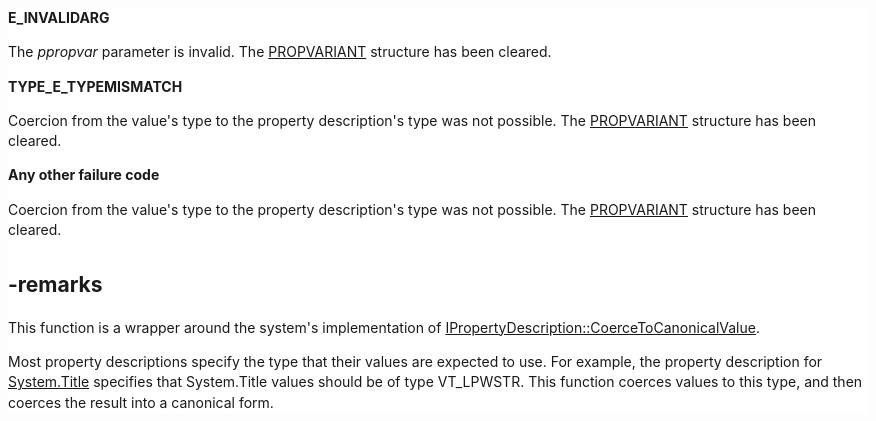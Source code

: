 </td>
</tr>
<tr>
<td width="40%">
<dl>
<dt><b>E_INVALIDARG</b></dt>
</dl>
</td>
<td width="60%">
The <i>ppropvar</i> parameter is invalid. The <a href="https://msdn.microsoft.com/e86cc279-826d-4767-8d96-fc8280060ea1">PROPVARIANT</a> structure has been cleared.

</td>
</tr>
<tr>
<td width="40%">
<dl>
<dt><b>TYPE_E_TYPEMISMATCH</b></dt>
</dl>
</td>
<td width="60%">
Coercion from the value's type to the property description's type was not possible. The <a href="https://msdn.microsoft.com/e86cc279-826d-4767-8d96-fc8280060ea1">PROPVARIANT</a> structure has been cleared.

</td>
</tr>
<tr>
<td width="40%">
<dl>
<dt><b>Any other failure code</b></dt>
</dl>
</td>
<td width="60%">
Coercion from the value's type to the property description's type was not possible. The <a href="https://msdn.microsoft.com/e86cc279-826d-4767-8d96-fc8280060ea1">PROPVARIANT</a> structure has been cleared.

</td>
</tr>
</table>
 




## -remarks



This function is a wrapper around the system's implementation of <a href="shell.IPropertyDescription_CoerceToCanonicalValue">IPropertyDescription::CoerceToCanonicalValue</a>.

Most property descriptions specify the type that their values are expected to use. For example, the property description for <a href="shell.props_System_Title">System.Title</a> specifies that System.Title values should be of type VT_LPWSTR. This function coerces values to this type, and then coerces the result into a canonical form.
